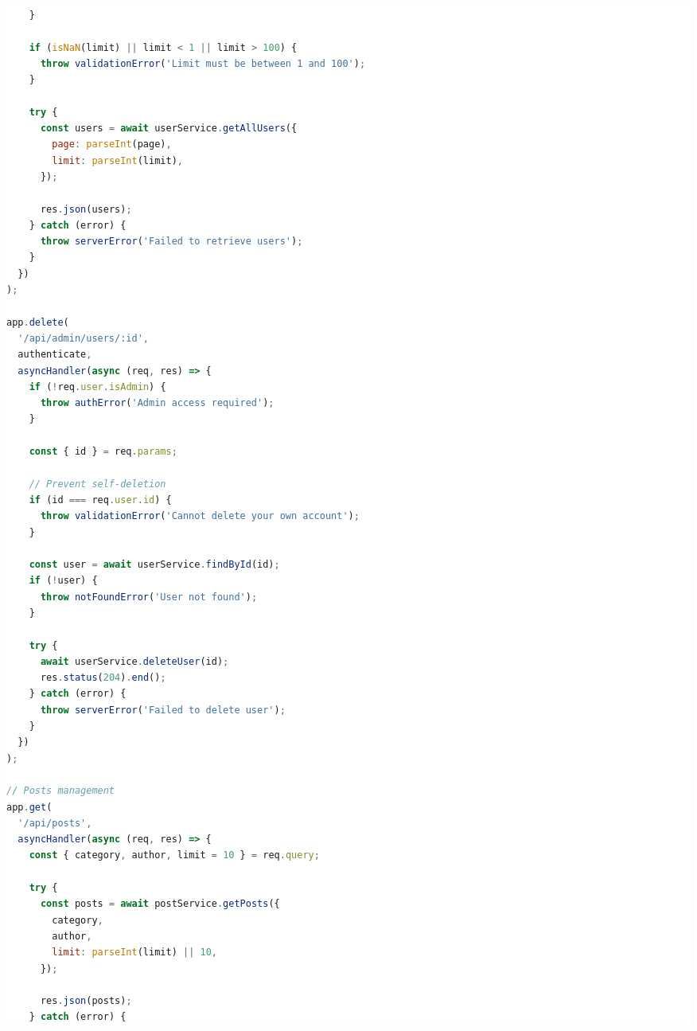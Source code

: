 ```javascript
    }

    if (isNaN(limit) || limit < 1 || limit > 100) {
      throw validationError('Limit must be between 1 and 100');
    }

    try {
      const users = await userService.getAllUsers({
        page: parseInt(page),
        limit: parseInt(limit),
      });

      res.json(users);
    } catch (error) {
      throw serverError('Failed to retrieve users');
    }
  })
);

app.delete(
  '/api/admin/users/:id',
  authenticate,
  asyncHandler(async (req, res) => {
    if (!req.user.isAdmin) {
      throw authError('Admin access required');
    }

    const { id } = req.params;

    // Prevent self-deletion
    if (id === req.user.id) {
      throw validationError('Cannot delete your own account');
    }

    const user = await userService.findById(id);
    if (!user) {
      throw notFoundError('User not found');
    }

    try {
      await userService.deleteUser(id);
      res.status(204).end();
    } catch (error) {
      throw serverError('Failed to delete user');
    }
  })
);

// Posts management
app.get(
  '/api/posts',
  asyncHandler(async (req, res) => {
    const { category, author, limit = 10 } = req.query;

    try {
      const posts = await postService.getPosts({
        category,
        author,
        limit: parseInt(limit) || 10,
      });

      res.json(posts);
    } catch (error) {
```